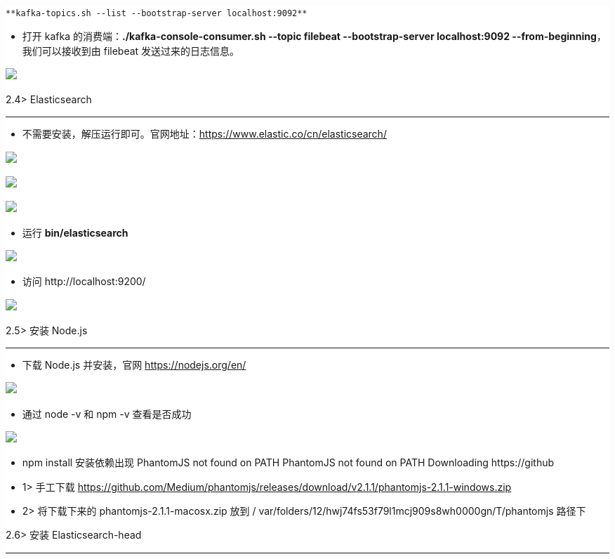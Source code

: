     **kafka-topics.sh --list --bootstrap-server localhost:9092**
    

*   打开 kafka 的消费端：**./kafka-console-consumer.sh --topic filebeat --bootstrap-server localhost:9092 --from-beginning**，我们可以接收到由 filebeat 发送过来的日志信息。
    

![](https://mmbiz.qpic.cn/mmbiz_png/AZHyCoMMOC9QXgn7qs7xTQ35dEqsUKKgfUMaVc1w2PWY23icRvuCzqs7uyVqyfeYUJHjL7cUwIEdfVjqBCzpicYg/640?wx_fmt=png)

2.4> Elasticsearch  

---------------------

*   不需要安装，解压运行即可。官网地址：https://www.elastic.co/cn/elasticsearch/
    

![](https://mmbiz.qpic.cn/mmbiz_png/AZHyCoMMOC9QXgn7qs7xTQ35dEqsUKKg82hgrCfrkbeMtJZInD69skrqsBOR9R71sUrTtbTFT6ibLcTHia9Oy33g/640?wx_fmt=png)

![](https://mmbiz.qpic.cn/mmbiz_png/AZHyCoMMOC9QXgn7qs7xTQ35dEqsUKKgI6TUMM3CNmP2r4Zg8VzhOXltneHPnO9WrhuzEKbiciaeo3DSrcnyB2Ug/640?wx_fmt=png)

![](https://mmbiz.qpic.cn/mmbiz_png/AZHyCoMMOC9QXgn7qs7xTQ35dEqsUKKgbh7kCwWHtemyqMicjK22J3ccHhib2nlU6SMM7eVtianJ9Qe9tupYU1RLg/640?wx_fmt=png)

*   运行 **bin/elasticsearch**
    

![](https://mmbiz.qpic.cn/mmbiz_png/AZHyCoMMOC9QXgn7qs7xTQ35dEqsUKKg39yUTMj6C93FuibQbtKW41WialSS24fibpUhPYHMMGnGX6ctFTgM8aNhQ/640?wx_fmt=png)

*   访问 http://localhost:9200/
    

![](https://mmbiz.qpic.cn/mmbiz_png/AZHyCoMMOC9QXgn7qs7xTQ35dEqsUKKgLLwHibHjulm029iaRsvW1wzmwaFO8aWg5f1q8mX5zfazZ3cbPtS1utTg/640?wx_fmt=png)

2.5> 安装 Node.js  

------------------

*   下载 Node.js 并安装，官网 https://nodejs.org/en/
    

![](https://mmbiz.qpic.cn/mmbiz_png/AZHyCoMMOC9QXgn7qs7xTQ35dEqsUKKgwbG0x43Tz8cibEVTr1p9fN1RrYAZMwbpe2gwdBxIqGGHq52pyibOwbicA/640?wx_fmt=png)

*   通过 node -v 和 npm -v 查看是否成功
    

![](https://mmbiz.qpic.cn/mmbiz_png/AZHyCoMMOC9QXgn7qs7xTQ35dEqsUKKgvKWAA6MgaSmtevSyu5KURvAXKkLKnZMDO7Cw8VvKnXgAkyU5bO4KIQ/640?wx_fmt=png)

*   npm install 安装依赖出现 PhantomJS not found on PATH PhantomJS not found on PATH Downloading https://github
    

*   1> 手工下载 https://github.com/Medium/phantomjs/releases/download/v2.1.1/phantomjs-2.1.1-windows.zip
    
*   2> 将下载下来的 phantomjs-2.1.1-macosx.zip 放到 / var/folders/12/hwj74fs53f79l1mcj909s8wh0000gn/T/phantomjs 路径下
    

2.6> 安装 Elasticsearch-head  

-----------------------------

